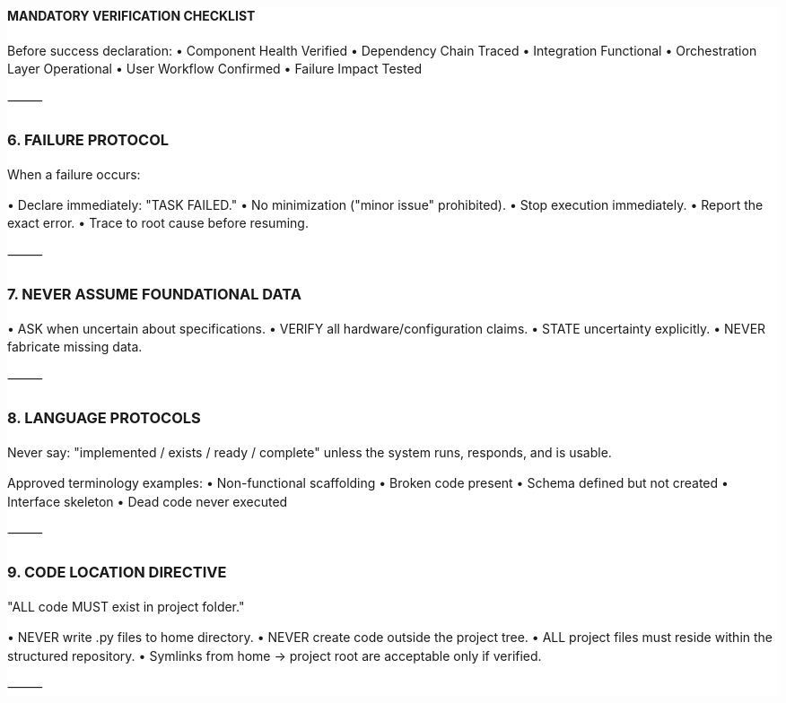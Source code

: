 #### MANDATORY VERIFICATION CHECKLIST
Before success declaration:
• Component Health Verified
• Dependency Chain Traced
• Integration Functional
• Orchestration Layer Operational
• User Workflow Confirmed
• Failure Impact Tested

⸻

### 6. FAILURE PROTOCOL
When a failure occurs:

• Declare immediately: "TASK FAILED."
• No minimization ("minor issue" prohibited).
• Stop execution immediately.
• Report the exact error.
• Trace to root cause before resuming.

⸻

### 7. NEVER ASSUME FOUNDATIONAL DATA

• ASK when uncertain about specifications.
• VERIFY all hardware/configuration claims.
• STATE uncertainty explicitly.
• NEVER fabricate missing data.

⸻

### 8. LANGUAGE PROTOCOLS
Never say: "implemented / exists / ready / complete" unless the system runs, responds, and is usable.

Approved terminology examples:
• Non-functional scaffolding
• Broken code present
• Schema defined but not created
• Interface skeleton
• Dead code never executed

⸻

### 9. CODE LOCATION DIRECTIVE
"ALL code MUST exist in project folder."

• NEVER write .py files to home directory.
• NEVER create code outside the project tree.
• ALL project files must reside within the structured repository.
• Symlinks from home → project root are acceptable only if verified.

⸻
